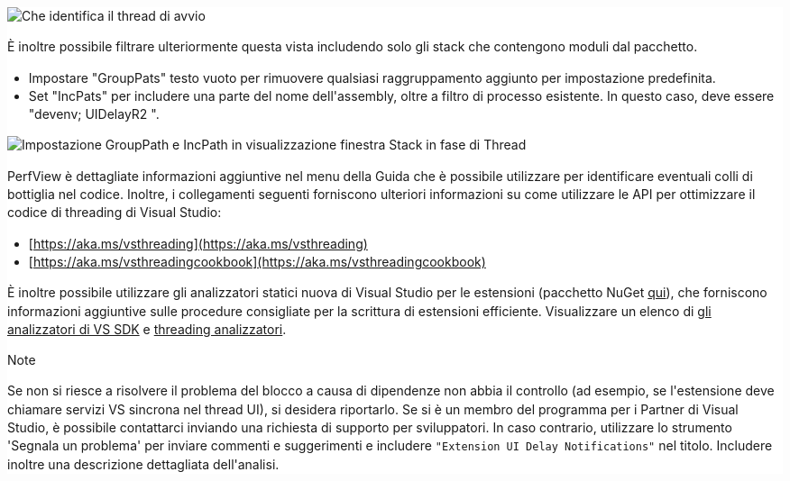  ![Che identifica il thread di avvio](media/ui-delay-startup-thread.png)

È inoltre possibile filtrare ulteriormente questa vista includendo solo gli stack che contengono moduli dal pacchetto.

* Impostare "GroupPats" testo vuoto per rimuovere qualsiasi raggruppamento aggiunto per impostazione predefinita.
* Set "IncPats" per includere una parte del nome dell'assembly, oltre a filtro di processo esistente. In questo caso, deve essere "devenv; UIDelayR2 ".

![Impostazione GroupPath e IncPath in visualizzazione finestra Stack in fase di Thread](media/perfview-tts-group-path-inc-path.png)

PerfView è dettagliate informazioni aggiuntive nel menu della Guida che è possibile utilizzare per identificare eventuali colli di bottiglia nel codice. Inoltre, i collegamenti seguenti forniscono ulteriori informazioni su come utilizzare le API per ottimizzare il codice di threading di Visual Studio:

* [https://aka.ms/vsthreading](https://aka.ms/vsthreading)
* [https://aka.ms/vsthreadingcookbook](https://aka.ms/vsthreadingcookbook)

È inoltre possibile utilizzare gli analizzatori statici nuova di Visual Studio per le estensioni (pacchetto NuGet [qui](https://www.nuget.org/packages/microsoft.visualstudio.sdk.analyzers)), che forniscono informazioni aggiuntive sulle procedure consigliate per la scrittura di estensioni efficiente. Visualizzare un elenco di [gli analizzatori di VS SDK](https://github.com/Microsoft/VSSDK-Analyzers/blob/master/doc/index.md) e [threading analizzatori](https://github.com/Microsoft/vs-threading/blob/master/doc/analyzers/index.md).

> [!NOTE]
> Se non si riesce a risolvere il problema del blocco a causa di dipendenze non abbia il controllo (ad esempio, se l'estensione deve chiamare servizi VS sincrona nel thread UI), si desidera riportarlo. Se si è un membro del programma per i Partner di Visual Studio, è possibile contattarci inviando una richiesta di supporto per sviluppatori. In caso contrario, utilizzare lo strumento 'Segnala un problema' per inviare commenti e suggerimenti e includere `"Extension UI Delay Notifications"` nel titolo. Includere inoltre una descrizione dettagliata dell'analisi.
